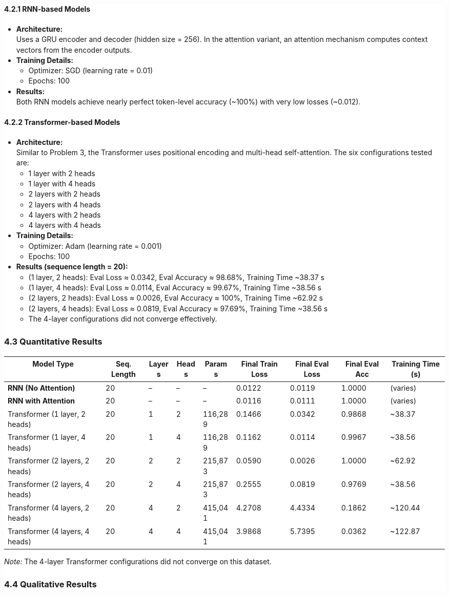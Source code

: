 #### 4.2.1 RNN-based Models
- **Architecture:**  
  Uses a GRU encoder and decoder (hidden size = 256). In the attention variant, an attention mechanism computes context vectors from the encoder outputs.
- **Training Details:**  
  - Optimizer: SGD (learning rate = 0.01)  
  - Epochs: 100
- **Results:**  
  Both RNN models achieve nearly perfect token-level accuracy (~100%) with very low losses (~0.012).

#### 4.2.2 Transformer-based Models
- **Architecture:**  
  Similar to Problem 3, the Transformer uses positional encoding and multi-head self-attention. The six configurations tested are:
  - 1 layer with 2 heads  
  - 1 layer with 4 heads  
  - 2 layers with 2 heads  
  - 2 layers with 4 heads  
  - 4 layers with 2 heads  
  - 4 layers with 4 heads
- **Training Details:**  
  - Optimizer: Adam (learning rate = 0.001)  
  - Epochs: 100
- **Results (sequence length = 20):**  
  - (1 layer, 2 heads): Eval Loss ≈ 0.0342, Eval Accuracy ≈ 98.68%, Training Time ~38.37 s  
  - (1 layer, 4 heads): Eval Loss ≈ 0.0114, Eval Accuracy ≈ 99.67%, Training Time ~38.56 s  
  - (2 layers, 2 heads): Eval Loss ≈ 0.0026, Eval Accuracy ≈ 100%, Training Time ~62.92 s  
  - (2 layers, 4 heads): Eval Loss ≈ 0.0819, Eval Accuracy ≈ 97.69%, Training Time ~38.56 s  
  - The 4-layer configurations did not converge effectively.

### 4.3 Quantitative Results

| Model Type                         | Seq. Length | Layers | Heads |   Params    | Final Train Loss | Final Eval Loss | Final Eval Acc | Training Time (s) |
|------------------------------------|-------------|--------|-------|-------------|------------------|-----------------|----------------|-------------------|
| **RNN (No Attention)**             | 20          |   –    |  –    |      –      | 0.0122           | 0.0119          | 1.0000         | (varies)          |
| **RNN with Attention**             | 20          |   –    |  –    |      –      | 0.0116           | 0.0111          | 1.0000         | (varies)          |
| Transformer (1 layer, 2 heads)     | 20          |   1    | 2     | 116,289     | 0.1466           | 0.0342          | 0.9868         | ~38.37            |
| Transformer (1 layer, 4 heads)     | 20          |   1    | 4     | 116,289     | 0.1162           | 0.0114          | 0.9967         | ~38.56            |
| Transformer (2 layers, 2 heads)    | 20          |   2    | 2     | 215,873     | 0.0590           | 0.0026          | 1.0000         | ~62.92            |
| Transformer (2 layers, 4 heads)    | 20          |   2    | 4     | 215,873     | 0.2555           | 0.0819          | 0.9769         | ~38.56            |
| Transformer (4 layers, 2 heads)    | 20          |   4    | 2     | 415,041     | 4.2708           | 4.4334          | 0.1862         | ~120.44           |
| Transformer (4 layers, 4 heads)    | 20          |   4    | 4     | 415,041     | 3.9868           | 5.7395          | 0.0362         | ~122.87           |

*Note:* The 4-layer Transformer configurations did not converge on this dataset.

### 4.4 Qualitative Results
